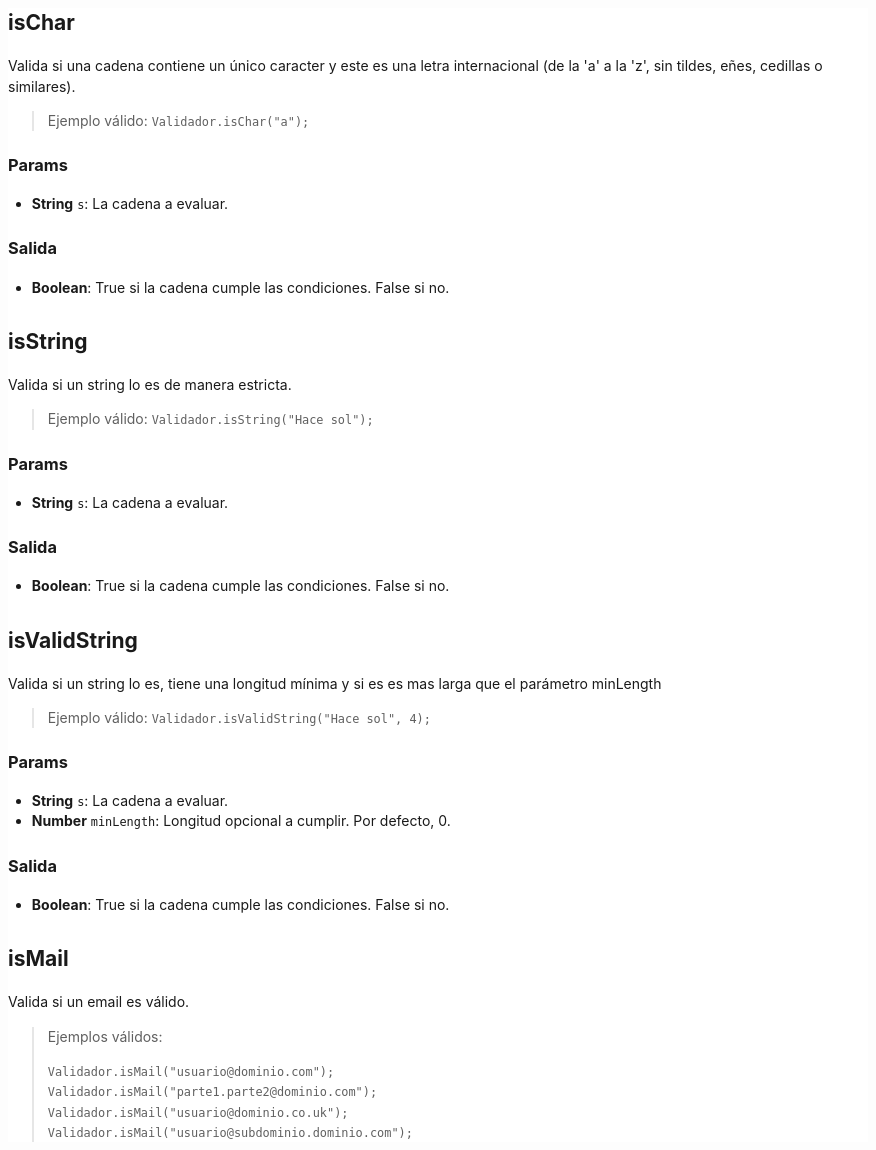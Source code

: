 ## isChar

Valida si una cadena contiene un único caracter y este es una letra internacional (de la 'a' a la 'z', sin tildes, eñes, cedillas o similares).

> Ejemplo válido: `Validador.isChar("a");`

### Params

- **String** `s`: La cadena a evaluar.  

### Salida

- **Boolean**: True si la cadena cumple las condiciones. False si no.

## isString

Valida si un string lo es de manera estricta.

> Ejemplo válido: `Validador.isString("Hace sol");`

### Params

- **String** `s`: La cadena a evaluar.  

### Salida

- **Boolean**: True si la cadena cumple las condiciones. False si no.

## isValidString

Valida si un string lo es, tiene una longitud mínima 
y si es es mas larga que el parámetro minLength

> Ejemplo válido: `Validador.isValidString("Hace sol", 4);`

### Params

- **String** `s`: La cadena a evaluar.  
- **Number** `minLength`: Longitud opcional a cumplir. Por defecto, 0.  

### Salida

- **Boolean**: True si la cadena cumple las condiciones. False si no.

## isMail

Valida si un email es válido.

> Ejemplos válidos: 
> 
> `Validador.isMail("usuario@dominio.com");`  
> `Validador.isMail("parte1.parte2@dominio.com");`  
> `Validador.isMail("usuario@dominio.co.uk");`  
> `Validador.isMail("usuario@subdominio.dominio.com");`  
